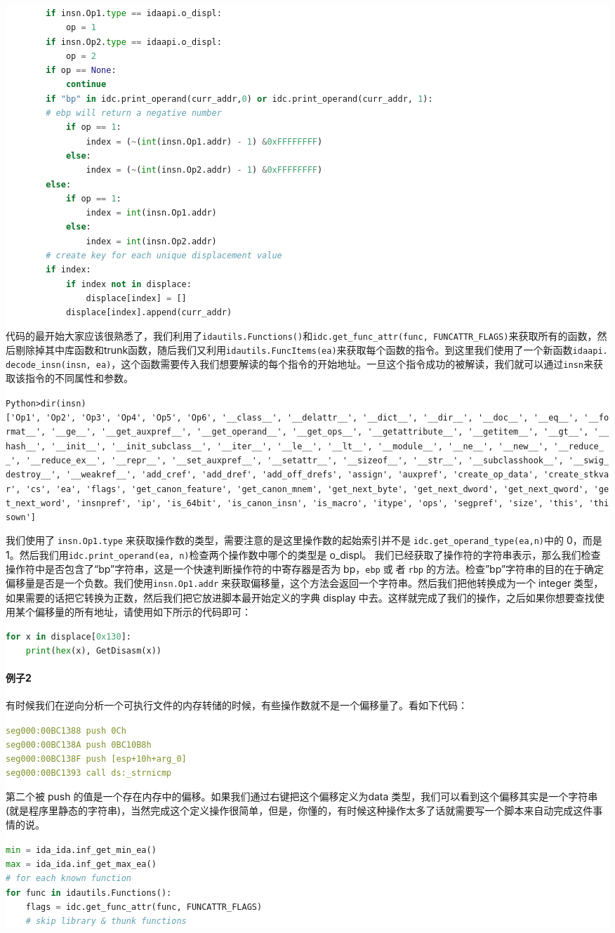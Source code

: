 ```python
        if insn.Op1.type == idaapi.o_displ:
            op = 1
        if insn.Op2.type == idaapi.o_displ:
            op = 2
        if op == None:
            continue
        if "bp" in idc.print_operand(curr_addr,0) or idc.print_operand(curr_addr, 1):
        # ebp will return a negative number
            if op == 1:
                index = (~(int(insn.Op1.addr) - 1) &0xFFFFFFFF)
            else:
                index = (~(int(insn.Op2.addr) - 1) &0xFFFFFFFF)
        else:
            if op == 1:
                index = int(insn.Op1.addr)
            else:
                index = int(insn.Op2.addr)
        # create key for each unique displacement value
        if index:
            if index not in displace:
                displace[index] = []
            displace[index].append(curr_addr)
```
代码的最开始大家应该很熟悉了，我们利用了```idautils.Functions()```和```idc.get_func_attr(func, FUNCATTR_FLAGS)```来获取所有的函数，然后剔除掉其中库函数和trunk函数，随后我们又利用```idautils.FuncItems(ea)```来获取每个函数的指令。到这里我们使用了一个新函数```idaapi.decode_insn(insn, ea)```，这个函数需要传入我们想要解读的每个指令的开始地址。一旦这个指令成功的被解读，我们就可以通过```insn```来获取该指令的不同属性和参数。
```shell
Python>dir(insn)
['Op1', 'Op2', 'Op3', 'Op4', 'Op5', 'Op6', '__class__', '__delattr__', '__dict__', '__dir__', '__doc__', '__eq__', '__format__', '__ge__', '__get_auxpref__', '__get_operand__', '__get_ops__', '__getattribute__', '__getitem__', '__gt__', '__hash__', '__init__', '__init_subclass__', '__iter__', '__le__', '__lt__', '__module__', '__ne__', '__new__', '__reduce__', '__reduce_ex__', '__repr__', '__set_auxpref__', '__setattr__', '__sizeof__', '__str__', '__subclasshook__', '__swig_destroy__', '__weakref__', 'add_cref', 'add_dref', 'add_off_drefs', 'assign', 'auxpref', 'create_op_data', 'create_stkvar', 'cs', 'ea', 'flags', 'get_canon_feature', 'get_canon_mnem', 'get_next_byte', 'get_next_dword', 'get_next_qword', 'get_next_word', 'insnpref', 'ip', 'is_64bit', 'is_canon_insn', 'is_macro', 'itype', 'ops', 'segpref', 'size', 'this', 'thisown']
```
我们使用了 ```insn.Op1.type``` 来获取操作数的类型，需要注意的是这里操作数的起始索引并不是 ```idc.get_operand_type(ea,n)```中的 0，而是 1。然后我们用```idc.print_operand(ea, n)```检查两个操作数中哪个的类型是 o_displ。
我们已经获取了操作符的字符串表示，那么我们检查操作符中是否包含了“bp”字符串，这是一个快速判断操作符的中寄存器是否为 bp，```ebp``` 或 者 ```rbp``` 的方法。检查”bp”字符串的目的在于确定偏移量是否是一个负数。我们使用```insn.Op1.addr``` 来获取偏移量，这个方法会返回一个字符串。然后我们把他转换成为一个 integer 类型，如果需要的话把它转换为正数，然后我们把它放进脚本最开始定义的字典 display 中去。这样就完成了我们的操作，之后如果你想要查找使用某个偏移量的所有地址，请使用如下所示的代码即可：
```python
for x in displace[0x130]: 
    print(hex(x), GetDisasm(x))
```
#### 例子2
有时候我们在逆向分析一个可执行文件的内存转储的时候，有些操作数就不是一个偏移量了。看如下代码：
```yml
seg000:00BC1388 push 0Ch
seg000:00BC138A push 0BC10B8h
seg000:00BC138F push [esp+10h+arg_0]
seg000:00BC1393 call ds:_strnicmp
```
第二个被 push 的值是一个存在内存中的偏移。如果我们通过右键把这个偏移定义为data 类型，我们可以看到这个偏移其实是一个字符串(就是程序里静态的字符串)，当然完成这个定义操作很简单，但是，你懂的，有时候这种操作太多了话就需要写一个脚本来自动完成这件事情的说。
```python
min = ida_ida.inf_get_min_ea()
max = ida_ida.inf_get_max_ea()
# for each known function
for func in idautils.Functions():
    flags = idc.get_func_attr(func, FUNCATTR_FLAGS)
    # skip library & thunk functions
```